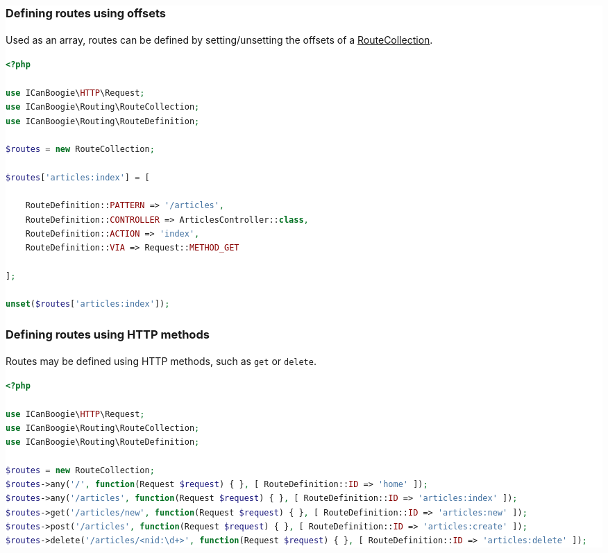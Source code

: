 



### Defining routes using offsets

Used as an array, routes can be defined by setting/unsetting the offsets of a [RouteCollection][].

```php
<?php

use ICanBoogie\HTTP\Request;
use ICanBoogie\Routing\RouteCollection;
use ICanBoogie\Routing\RouteDefinition;

$routes = new RouteCollection;

$routes['articles:index'] = [

	RouteDefinition::PATTERN => '/articles',
	RouteDefinition::CONTROLLER => ArticlesController::class,
	RouteDefinition::ACTION => 'index',
	RouteDefinition::VIA => Request::METHOD_GET

];

unset($routes['articles:index']);
```





### Defining routes using HTTP methods

Routes may be defined using HTTP methods, such as `get` or `delete`.

```php
<?php

use ICanBoogie\HTTP\Request;
use ICanBoogie\Routing\RouteCollection;
use ICanBoogie\Routing\RouteDefinition;

$routes = new RouteCollection;
$routes->any('/', function(Request $request) { }, [ RouteDefinition::ID => 'home' ]);
$routes->any('/articles', function(Request $request) { }, [ RouteDefinition::ID => 'articles:index' ]);
$routes->get('/articles/new', function(Request $request) { }, [ RouteDefinition::ID => 'articles:new' ]);
$routes->post('/articles', function(Request $request) { }, [ RouteDefinition::ID => 'articles:create' ]);
$routes->delete('/articles/<nid:\d+>', function(Request $request) { }, [ RouteDefinition::ID => 'articles:delete' ]);
```



[ControllerBindings]:                  http://api.icanboogie.org/bind-routing/0.2/class-ICanBoogie.Binding.Routing.ControllerBindings.html
[Response]:                            http://api.icanboogie.org/http/3.0/class-ICanBoogie.HTTP.Response.html
[Request]:                             http://api.icanboogie.org/http/3.0/class-ICanBoogie.HTTP.Request.html
[RequestDispatcher]:                   http://api.icanboogie.org/http/3.0/class-ICanBoogie.HTTP.RequestDispatcher.html
[documentation]:                       http://api.icanboogie.org/routing/4.0/
[ActionNotDefined]:                    http://api.icanboogie.org/routing/4.0/class-ICanBoogie.Routing.ActionNotDefined.html
[ActionTrait]:                         http://api.icanboogie.org/routing/4.0/class-ICanBoogie.Routing.Controller.ActionTrait.html
[Controller]:                          http://api.icanboogie.org/routing/4.0/class-ICanBoogie.Routing.Controller.html
[ControllerNotDefined]:                http://api.icanboogie.org/routing/4.0/class-ICanBoogie.Routing.ControllerNotDefined.html
[FormattedRoute]:                      http://api.icanboogie.org/routing/4.0/class-ICanBoogie.Routing.FormattedRoute.html
[Pattern]:                             http://api.icanboogie.org/routing/4.0/class-ICanBoogie.Routing.Pattern.html
[PatternNotDefined]:                   http://api.icanboogie.org/routing/4.0/class-ICanBoogie.Routing.PatternNotDefined.html
[ResourceTrait]:                       http://api.icanboogie.org/routing/4.0/class-ICanBoogie.Routing.Controller.ResourceTrait.html
[Route]:                               http://api.icanboogie.org/routing/4.0/class-ICanBoogie.Routing.Route.html
[Route\RescueEvent]:                   http://api.icanboogie.org/routing/4.0/class-ICanBoogie.Routing.Route.RescueEvent.html
[RouteCollection]:                     http://api.icanboogie.org/routing/4.0/class-ICanBoogie.Routing.RouteCollection.html
[RouteDispatcher]:                     http://api.icanboogie.org/routing/4.0/class-ICanBoogie.Routing.RouteDispatcher.html
[RouteDispatcher\BeforeDispatchEvent]: http://api.icanboogie.org/routing/4.0/class-ICanBoogie.Routing.RouteDispatcher.BeforeDispatchEvent.html
[RouteDispatcher\DispatchEvent]:       http://api.icanboogie.org/routing/4.0/class-ICanBoogie.Routing.RouteDispatcher.DispatchEvent.html
[RouteMaker]:                          http://api.icanboogie.org/routing/4.0/class-ICanBoogie.Routing.RouteMaker.html
[RouteNotDefined]:                     http://api.icanboogie.org/routing/4.0/class-ICanBoogie.Routing.RouteNotDefined.html
[ICanBoogie]:                          https://github.com/ICanBoogie/ICanBoogie
[icanboogie/bind-routing]:             https://github.com/ICanBoogie/bind-routing
[icanboogie/routing]:                  https://github.com/ICanBoogie/routing
[icanboogie/service]:                  https://github.com/ICanBoogie/service
